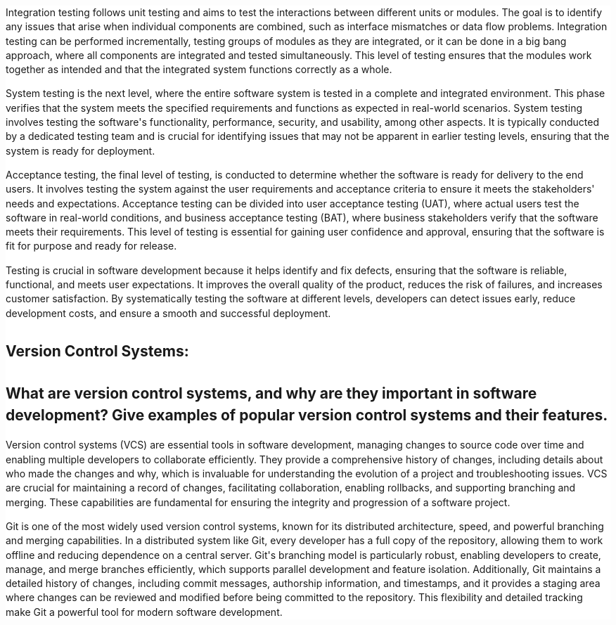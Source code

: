 Integration testing follows unit testing and aims to test the interactions between different units or modules. The goal is to identify any issues that arise when individual components are combined, such as interface mismatches or data flow problems. Integration testing can be performed incrementally, testing groups of modules as they are integrated, or it can be done in a big bang approach, where all components are integrated and tested simultaneously. This level of testing ensures that the modules work together as intended and that the integrated system functions correctly as a whole.

System testing is the next level, where the entire software system is tested in a complete and integrated environment. This phase verifies that the system meets the specified requirements and functions as expected in real-world scenarios. System testing involves testing the software's functionality, performance, security, and usability, among other aspects. It is typically conducted by a dedicated testing team and is crucial for identifying issues that may not be apparent in earlier testing levels, ensuring that the system is ready for deployment.

Acceptance testing, the final level of testing, is conducted to determine whether the software is ready for delivery to the end users. It involves testing the system against the user requirements and acceptance criteria to ensure it meets the stakeholders' needs and expectations. Acceptance testing can be divided into user acceptance testing (UAT), where actual users test the software in real-world conditions, and business acceptance testing (BAT), where business stakeholders verify that the software meets their requirements. This level of testing is essential for gaining user confidence and approval, ensuring that the software is fit for purpose and ready for release.

Testing is crucial in software development because it helps identify and fix defects, ensuring that the software is reliable, functional, and meets user expectations. It improves the overall quality of the product, reduces the risk of failures, and increases customer satisfaction. By systematically testing the software at different levels, developers can detect issues early, reduce development costs, and ensure a smooth and successful deployment.
                      
  

## Version Control Systems:
## What are version control systems, and why are they important in software development? Give examples of popular version control systems and their features.                                                                                
  Version control systems (VCS) are essential tools in software development, managing changes to source code over time and enabling multiple developers to collaborate efficiently. They provide a comprehensive history of changes, including details about who made the changes and why, which is invaluable for understanding the evolution of a project and troubleshooting issues. VCS are crucial for maintaining a record of changes, facilitating collaboration, enabling rollbacks, and supporting branching and merging. These capabilities are fundamental for ensuring the integrity and progression of a software project.

Git is one of the most widely used version control systems, known for its distributed architecture, speed, and powerful branching and merging capabilities. In a distributed system like Git, every developer has a full copy of the repository, allowing them to work offline and reducing dependence on a central server. Git's branching model is particularly robust, enabling developers to create, manage, and merge branches efficiently, which supports parallel development and feature isolation. Additionally, Git maintains a detailed history of changes, including commit messages, authorship information, and timestamps, and it provides a staging area where changes can be reviewed and modified before being committed to the repository. This flexibility and detailed tracking make Git a powerful tool for modern software development.
